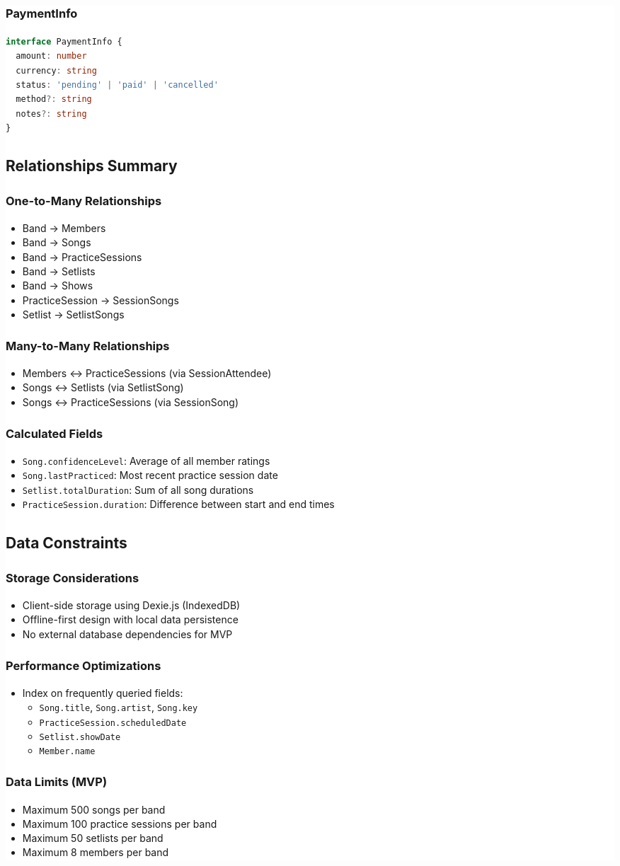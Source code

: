 ### PaymentInfo
```typescript
interface PaymentInfo {
  amount: number
  currency: string
  status: 'pending' | 'paid' | 'cancelled'
  method?: string
  notes?: string
}
```

## Relationships Summary

### One-to-Many Relationships
- Band → Members
- Band → Songs
- Band → PracticeSessions
- Band → Setlists
- Band → Shows
- PracticeSession → SessionSongs
- Setlist → SetlistSongs

### Many-to-Many Relationships
- Members ↔ PracticeSessions (via SessionAttendee)
- Songs ↔ Setlists (via SetlistSong)
- Songs ↔ PracticeSessions (via SessionSong)

### Calculated Fields
- `Song.confidenceLevel`: Average of all member ratings
- `Song.lastPracticed`: Most recent practice session date
- `Setlist.totalDuration`: Sum of all song durations
- `PracticeSession.duration`: Difference between start and end times

## Data Constraints

### Storage Considerations
- Client-side storage using Dexie.js (IndexedDB)
- Offline-first design with local data persistence
- No external database dependencies for MVP

### Performance Optimizations
- Index on frequently queried fields:
  - `Song.title`, `Song.artist`, `Song.key`
  - `PracticeSession.scheduledDate`
  - `Setlist.showDate`
  - `Member.name`

### Data Limits (MVP)
- Maximum 500 songs per band
- Maximum 100 practice sessions per band
- Maximum 50 setlists per band
- Maximum 8 members per band